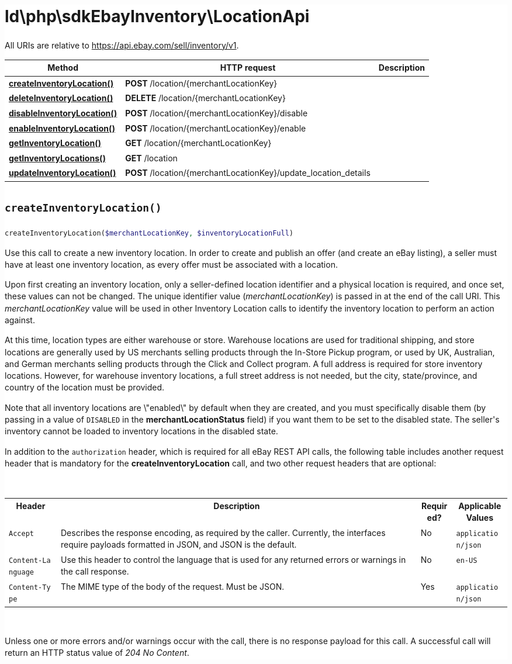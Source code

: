 # ld\php\sdkEbayInventory\LocationApi

All URIs are relative to https://api.ebay.com/sell/inventory/v1.

Method | HTTP request | Description
------------- | ------------- | -------------
[**createInventoryLocation()**](LocationApi.md#createInventoryLocation) | **POST** /location/{merchantLocationKey} | 
[**deleteInventoryLocation()**](LocationApi.md#deleteInventoryLocation) | **DELETE** /location/{merchantLocationKey} | 
[**disableInventoryLocation()**](LocationApi.md#disableInventoryLocation) | **POST** /location/{merchantLocationKey}/disable | 
[**enableInventoryLocation()**](LocationApi.md#enableInventoryLocation) | **POST** /location/{merchantLocationKey}/enable | 
[**getInventoryLocation()**](LocationApi.md#getInventoryLocation) | **GET** /location/{merchantLocationKey} | 
[**getInventoryLocations()**](LocationApi.md#getInventoryLocations) | **GET** /location | 
[**updateInventoryLocation()**](LocationApi.md#updateInventoryLocation) | **POST** /location/{merchantLocationKey}/update_location_details | 


## `createInventoryLocation()`

```php
createInventoryLocation($merchantLocationKey, $inventoryLocationFull)
```



<p>Use this call to create a new inventory location. In order to create and publish an offer (and create an eBay listing), a seller must have at least one inventory location, as every offer must be associated with a location.</p><p>Upon first creating an inventory location, only a seller-defined location identifier and a physical location is required, and once set, these values can not be changed. The unique identifier value (<i>merchantLocationKey</i>) is passed in at the end of the call URI. This <i>merchantLocationKey</i> value will be used in other Inventory Location calls to identify the inventory location to perform an action against.</p><p>At this time, location types are either warehouse or store. Warehouse locations are used for traditional shipping, and store locations are generally used by US merchants selling products through the In-Store Pickup program, or used by UK, Australian, and German merchants selling products through the Click and Collect program. A full address is required for store inventory locations. However, for warehouse inventory locations, a full street address is not needed, but the city, state/province, and country of the location must be provided. </p><p>Note that all inventory locations are \"enabled\" by default when they are created, and you must specifically disable them (by passing in a value of <code>DISABLED</code> in the <strong>merchantLocationStatus</strong> field) if you want them to be set to the disabled state. The seller's inventory cannot be loaded to inventory locations in the disabled state.</p> <p>In addition to the <code>authorization</code> header, which is required for all eBay REST API calls, the following table includes another request header that is mandatory for the <strong>createInventoryLocation</strong> call, and two other request headers that are optional:</p><br> <table> <tr> <th>Header</th> <th>Description</th> <th>Required?</th> <th>Applicable Values</th> </tr> <tr> <td><code>Accept</code></td> <td>Describes the response encoding, as required by the caller. Currently, the interfaces require payloads formatted in JSON, and JSON is the default.</td> <td>No</td> <td><code>application/json</code></td> </tr> <tr> <td><code>Content-Language</code></td> <td>Use this header to control the language that is used for any returned errors or warnings in the call response.</td> <td>No</td> <td><code>en-US</code></td> </tr> <tr> <td><code>Content-Type</code></td> <td>The MIME type of the body of the request. Must be JSON.</td> <td>Yes</td> <td><code>application/json</code></td> </tr> </table></p><br/><p>Unless one or more errors and/or warnings occur with the call, there is no response payload for this call. A successful call will return an HTTP status value of <i>204 No Content</i>.</p>
